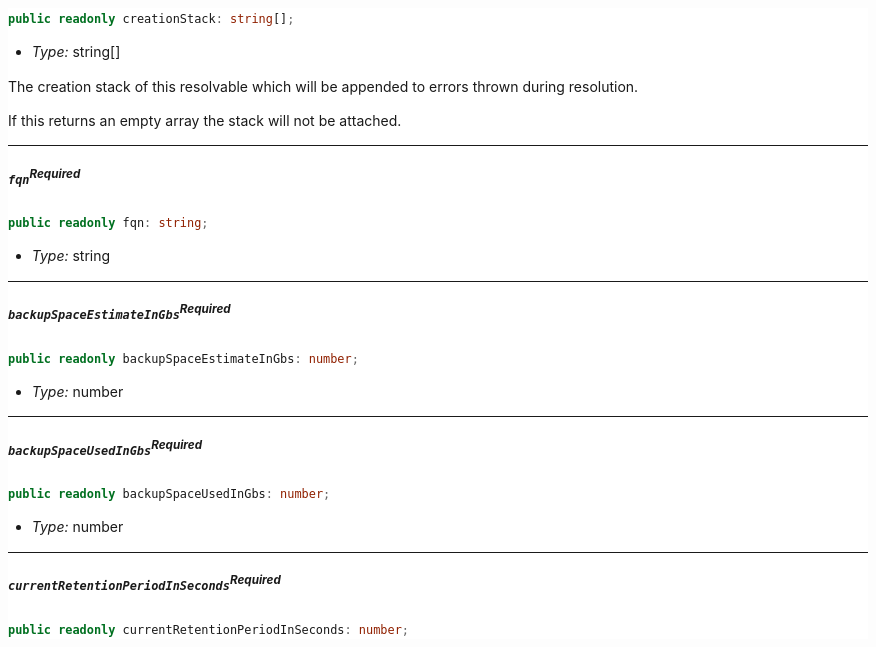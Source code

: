 ```typescript
public readonly creationStack: string[];
```

- *Type:* string[]

The creation stack of this resolvable which will be appended to errors thrown during resolution.

If this returns an empty array the stack will not be attached.

---

##### `fqn`<sup>Required</sup> <a name="fqn" id="rhizo-co-terraform-provider-oci.dataOciRecoveryProtectedDatabase.DataOciRecoveryProtectedDatabaseMetricsOutputReference.property.fqn"></a>

```typescript
public readonly fqn: string;
```

- *Type:* string

---

##### `backupSpaceEstimateInGbs`<sup>Required</sup> <a name="backupSpaceEstimateInGbs" id="rhizo-co-terraform-provider-oci.dataOciRecoveryProtectedDatabase.DataOciRecoveryProtectedDatabaseMetricsOutputReference.property.backupSpaceEstimateInGbs"></a>

```typescript
public readonly backupSpaceEstimateInGbs: number;
```

- *Type:* number

---

##### `backupSpaceUsedInGbs`<sup>Required</sup> <a name="backupSpaceUsedInGbs" id="rhizo-co-terraform-provider-oci.dataOciRecoveryProtectedDatabase.DataOciRecoveryProtectedDatabaseMetricsOutputReference.property.backupSpaceUsedInGbs"></a>

```typescript
public readonly backupSpaceUsedInGbs: number;
```

- *Type:* number

---

##### `currentRetentionPeriodInSeconds`<sup>Required</sup> <a name="currentRetentionPeriodInSeconds" id="rhizo-co-terraform-provider-oci.dataOciRecoveryProtectedDatabase.DataOciRecoveryProtectedDatabaseMetricsOutputReference.property.currentRetentionPeriodInSeconds"></a>

```typescript
public readonly currentRetentionPeriodInSeconds: number;
```
